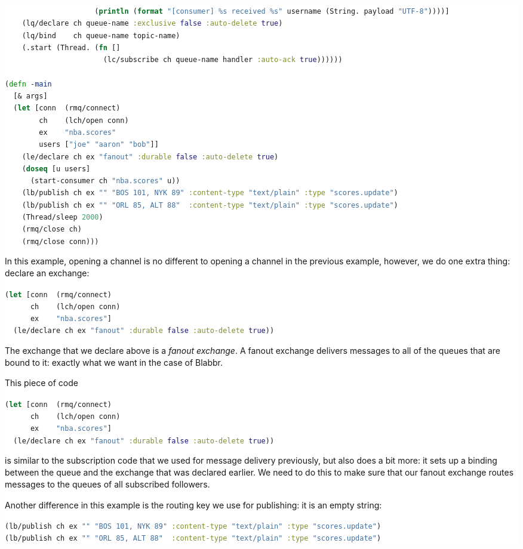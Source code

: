 ``` clojure
                     (println (format "[consumer] %s received %s" username (String. payload "UTF-8"))))]
    (lq/declare ch queue-name :exclusive false :auto-delete true)
    (lq/bind    ch queue-name topic-name)
    (.start (Thread. (fn []
                       (lc/subscribe ch queue-name handler :auto-ack true))))))
 
(defn -main
  [& args]
  (let [conn  (rmq/connect)
        ch    (lch/open conn)
        ex    "nba.scores"
        users ["joe" "aaron" "bob"]]
    (le/declare ch ex "fanout" :durable false :auto-delete true)
    (doseq [u users]
      (start-consumer ch "nba.scores" u))
    (lb/publish ch ex "" "BOS 101, NYK 89" :content-type "text/plain" :type "scores.update")
    (lb/publish ch ex "" "ORL 85, ALT 88"  :content-type "text/plain" :type "scores.update")
    (Thread/sleep 2000)
    (rmq/close ch)
    (rmq/close conn)))
```

In this example, opening a channel is no different to opening a channel in the previous example, however, we do one extra thing: declare an exchange:

``` clojure
(let [conn  (rmq/connect)
      ch    (lch/open conn)
      ex    "nba.scores"]
  (le/declare ch ex "fanout" :durable false :auto-delete true))
```

The exchange that we declare above is a *fanout exchange*. A fanout exchange delivers messages to all of the queues that are bound to it: exactly what we want in the
case of Blabbr.

This piece of code

``` clojure
(let [conn  (rmq/connect)
      ch    (lch/open conn)
      ex    "nba.scores"]
  (le/declare ch ex "fanout" :durable false :auto-delete true))
```

is similar to the subscription code that we used for message delivery previously, but also does a bit more: it sets up a binding between the queue and the exchange
that was declared earlier. We need to do this to make sure that our fanout exchange routes messages to the queues of all subscribed followers.

Another difference in this example is the routing key we use for publishing: it is an empty string:

``` clojure
(lb/publish ch ex "" "BOS 101, NYK 89" :content-type "text/plain" :type "scores.update")
(lb/publish ch ex "" "ORL 85, ALT 88"  :content-type "text/plain" :type "scores.update")
```
